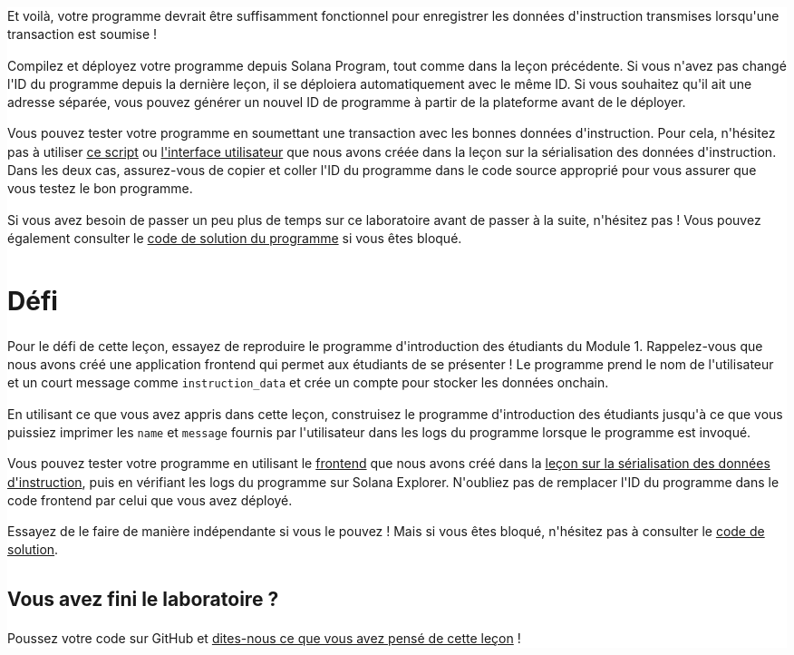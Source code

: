 Et voilà, votre programme devrait être suffisamment fonctionnel pour enregistrer les données d'instruction transmises lorsqu'une transaction est soumise !

Compilez et déployez votre programme depuis Solana Program, tout comme dans la leçon précédente. Si vous n'avez pas changé l'ID du programme depuis la dernière leçon, il se déploiera automatiquement avec le même ID. Si vous souhaitez qu'il ait une adresse séparée, vous pouvez générer un nouvel ID de programme à partir de la plateforme avant de le déployer.

Vous pouvez tester votre programme en soumettant une transaction avec les bonnes données d'instruction. Pour cela, n'hésitez pas à utiliser [ce script](https://github.com/Unboxed-Software/solana-movie-client) ou [l'interface utilisateur](https://github.com/Unboxed-Software/solana-movie-frontend) que nous avons créée dans la leçon sur la sérialisation des données d'instruction. Dans les deux cas, assurez-vous de copier et coller l'ID du programme dans le code source approprié pour vous assurer que vous testez le bon programme.

Si vous avez besoin de passer un peu plus de temps sur ce laboratoire avant de passer à la suite, n'hésitez pas ! Vous pouvez également consulter le [code de solution du programme](https://beta.solpg.io/62aa9ba3b5e36a8f6716d45b) si vous êtes bloqué.

# Défi

Pour le défi de cette leçon, essayez de reproduire le programme d'introduction des étudiants du Module 1. Rappelez-vous que nous avons créé une application frontend qui permet aux étudiants de se présenter ! Le programme prend le nom de l'utilisateur et un court message comme `instruction_data` et crée un compte pour stocker les données onchain.

En utilisant ce que vous avez appris dans cette leçon, construisez le programme d'introduction des étudiants jusqu'à ce que vous puissiez imprimer les `name` et `message` fournis par l'utilisateur dans les logs du programme lorsque le programme est invoqué.

Vous pouvez tester votre programme en utilisant le [frontend](https://github.com/Unboxed-Software/solana-student-intros-frontend/tree/solution-serialize-instruction-data) que nous avons créé dans la [leçon sur la sérialisation des données d'instruction](serialize-instruction-data), puis en vérifiant les logs du programme sur Solana Explorer. N'oubliez pas de remplacer l'ID du programme dans le code frontend par celui que vous avez déployé.

Essayez de le faire de manière indépendante si vous le pouvez ! Mais si vous êtes bloqué, n'hésitez pas à consulter le [code de solution](https://beta.solpg.io/62b0ce53f6273245aca4f5b0).


## Vous avez fini le laboratoire ?

Poussez votre code sur GitHub et [dites-nous ce que vous avez pensé de cette leçon](https://form.typeform.com/to/IPH0UGz7#answers-lesson=74a157dc-01a7-4b08-9a5f-27aa51a4346c) !